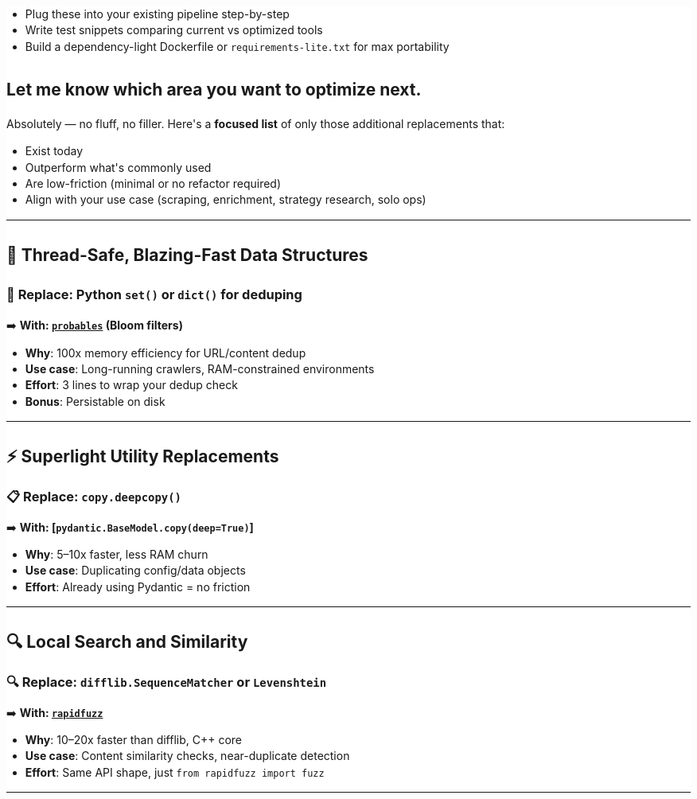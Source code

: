 * Plug these into your existing pipeline step-by-step
* Write test snippets comparing current vs optimized tools
* Build a dependency-light Dockerfile or `requirements-lite.txt` for max portability

Let me know which area you want to optimize next.
------------
Absolutely — no fluff, no filler. Here's a **focused list** of only those additional replacements that:

* Exist today
* Outperform what's commonly used
* Are low-friction (minimal or no refactor required)
* Align with your use case (scraping, enrichment, strategy research, solo ops)

---

## 🧵 Thread-Safe, Blazing-Fast Data Structures

### 🔁 **Replace: Python `set()` or `dict()` for deduping**

➡️ **With: [`probables`](https://github.com/pythonprobables/probables) (Bloom filters)**

* **Why**: 100x memory efficiency for URL/content dedup
* **Use case**: Long-running crawlers, RAM-constrained environments
* **Effort**: 3 lines to wrap your dedup check
* **Bonus**: Persistable on disk

---

## ⚡ Superlight Utility Replacements

### 📋 **Replace: `copy.deepcopy()`**

➡️ **With: \[`pydantic.BaseModel.copy(deep=True)`]**

* **Why**: 5–10x faster, less RAM churn
* **Use case**: Duplicating config/data objects
* **Effort**: Already using Pydantic = no friction

---

## 🔍 Local Search and Similarity

### 🔍 **Replace: `difflib.SequenceMatcher` or `Levenshtein`**

➡️ **With: [`rapidfuzz`](https://github.com/maxbachmann/RapidFuzz)**

* **Why**: 10–20x faster than difflib, C++ core
* **Use case**: Content similarity checks, near-duplicate detection
* **Effort**: Same API shape, just `from rapidfuzz import fuzz`

---
